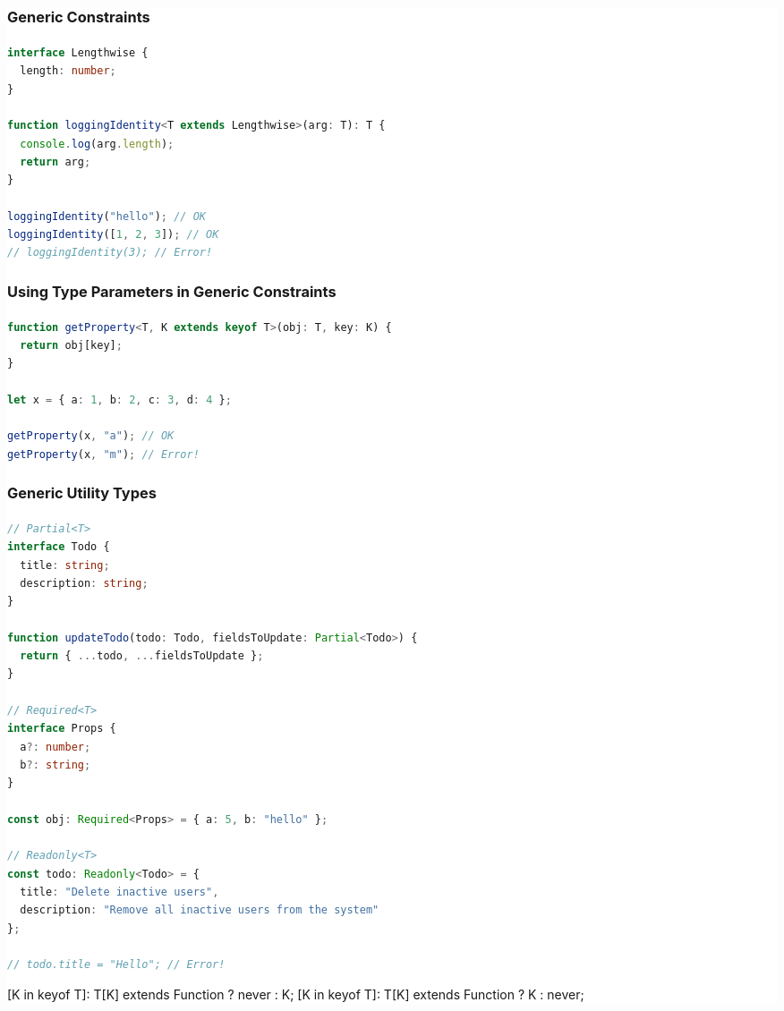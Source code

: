 ### Generic Constraints

```typescript
interface Lengthwise {
  length: number;
}

function loggingIdentity<T extends Lengthwise>(arg: T): T {
  console.log(arg.length);
  return arg;
}

loggingIdentity("hello"); // OK
loggingIdentity([1, 2, 3]); // OK
// loggingIdentity(3); // Error!
```

### Using Type Parameters in Generic Constraints

```typescript
function getProperty<T, K extends keyof T>(obj: T, key: K) {
  return obj[key];
}

let x = { a: 1, b: 2, c: 3, d: 4 };

getProperty(x, "a"); // OK
getProperty(x, "m"); // Error!
```

### Generic Utility Types

```typescript
// Partial<T>
interface Todo {
  title: string;
  description: string;
}

function updateTodo(todo: Todo, fieldsToUpdate: Partial<Todo>) {
  return { ...todo, ...fieldsToUpdate };
}

// Required<T>
interface Props {
  a?: number;
  b?: string;
}

const obj: Required<Props> = { a: 5, b: "hello" };

// Readonly<T>
const todo: Readonly<Todo> = {
  title: "Delete inactive users",
  description: "Remove all inactive users from the system"
};

// todo.title = "Hello"; // Error!
```


  [index: number]: string;
  [key: string]: any;
  [P in K]: T[P];
  [P in K]: T;
  [K in keyof T]: T[K] extends Function ? never : K;
  [K in keyof T]: T[K] extends Function ? K : never;